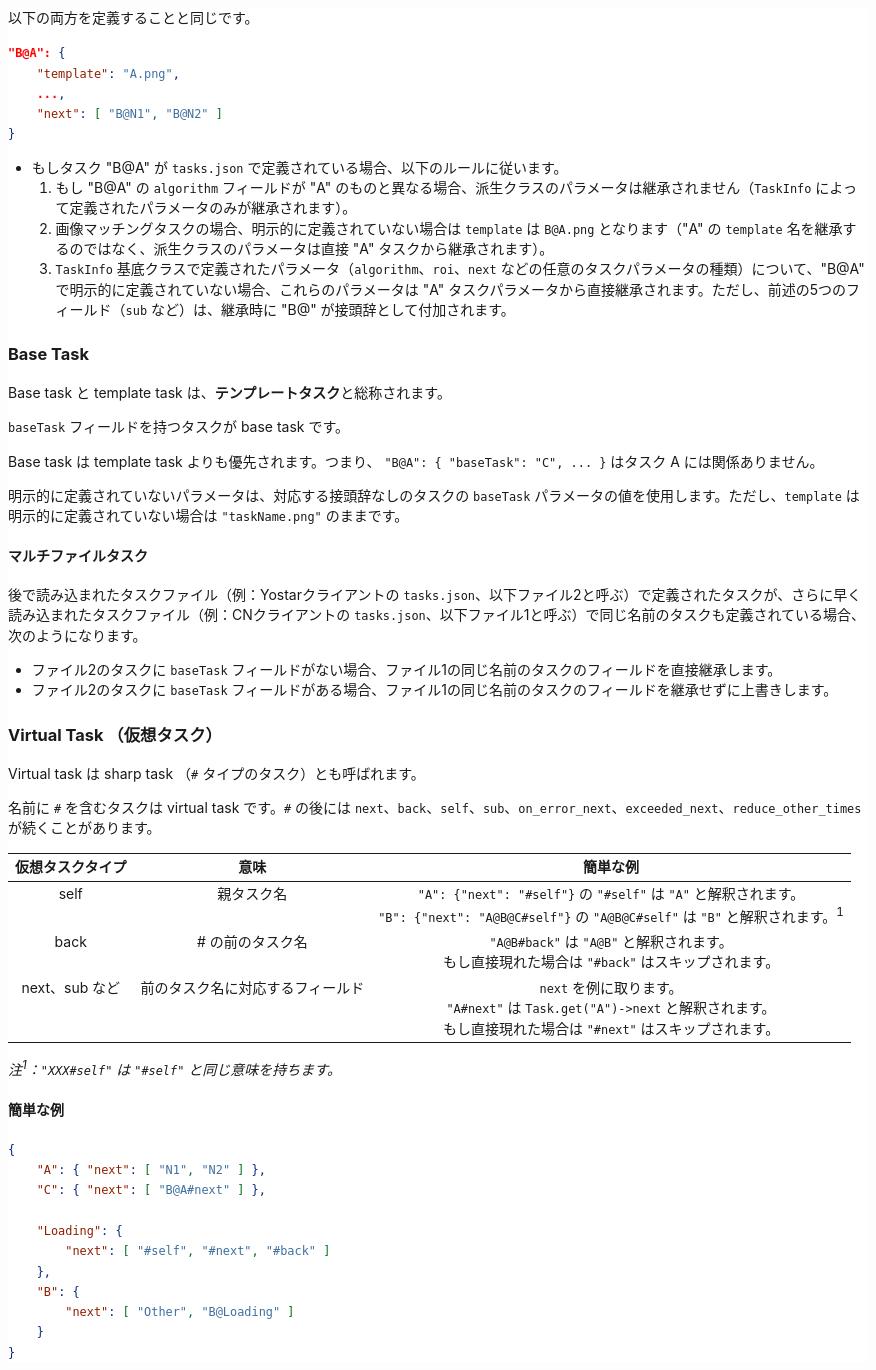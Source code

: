   以下の両方を定義することと同じです。

  ```json
  "B@A": {
      "template": "A.png",
      ...,
      "next": [ "B@N1", "B@N2" ]
  }
  ```

- もしタスク "B@A" が `tasks.json` で定義されている場合、以下のルールに従います。
  1. もし "B@A" の `algorithm` フィールドが "A" のものと異なる場合、派生クラスのパラメータは継承されません（`TaskInfo` によって定義されたパラメータのみが継承されます）。
  2. 画像マッチングタスクの場合、明示的に定義されていない場合は `template` は `B@A.png` となります（"A" の `template` 名を継承するのではなく、派生クラスのパラメータは直接 "A" タスクから継承されます）。
  3. `TaskInfo` 基底クラスで定義されたパラメータ（`algorithm`、`roi`、`next` などの任意のタスクパラメータの種類）について、"B@A" で明示的に定義されていない場合、これらのパラメータは "A" タスクパラメータから直接継承されます。ただし、前述の5つのフィールド（`sub` など）は、継承時に "B@" が接頭辞として付加されます。

### Base Task

Base task と template task は、**テンプレートタスク**と総称されます。

`baseTask` フィールドを持つタスクが base task です。

Base task は template task よりも優先されます。つまり、 `"B@A": { "baseTask": "C", ... }` はタスク A には関係ありません。

明示的に定義されていないパラメータは、対応する接頭辞なしのタスクの `baseTask` パラメータの値を使用します。ただし、`template` は明示的に定義されていない場合は `"taskName.png"` のままです。

#### マルチファイルタスク

後で読み込まれたタスクファイル（例：Yostarクライアントの `tasks.json`、以下ファイル2と呼ぶ）で定義されたタスクが、さらに早く読み込まれたタスクファイル（例：CNクライアントの `tasks.json`、以下ファイル1と呼ぶ）で同じ名前のタスクも定義されている場合、次のようになります。

- ファイル2のタスクに `baseTask` フィールドがない場合、ファイル1の同じ名前のタスクのフィールドを直接継承します。
- ファイル2のタスクに `baseTask` フィールドがある場合、ファイル1の同じ名前のタスクのフィールドを継承せずに上書きします。

### Virtual Task （仮想タスク）

Virtual task は sharp task （`#` タイプのタスク）とも呼ばれます。

名前に `#` を含むタスクは virtual task です。`#` の後には `next`、`back`、`self`、`sub`、`on_error_next`、`exceeded_next`、`reduce_other_times` が続くことがあります。

| 仮想タスクタイプ |               意味               |                                                                         簡単な例                                                                         |
| :--------------: | :------------------------------: | :------------------------------------------------------------------------------------------------------------------------------------------------------: |
|       self       |            親タスク名            | `"A": {"next": "#self"}` の `"#self"` は `"A"` と解釈されます。<br>`"B": {"next": "A@B@C#self"}` の `"A@B@C#self"` は `"B"` と解釈されます。<sup>1</sup> |
|       back       |         # の前のタスク名         |                             `"A@B#back"` は `"A@B"` と解釈されます。<br>もし直接現れた場合は `"#back"` はスキップされます。                              |
|  next、sub など  | 前のタスク名に対応するフィールド |          `next` を例に取ります。<br>`"A#next"` は `Task.get("A")->next` と解釈されます。<br>もし直接現れた場合は `"#next"` はスキップされます。          |

_注<sup>1</sup>：`"XXX#self"` は `"#self"` と同じ意味を持ちます。_

#### 簡単な例

```json
{
    "A": { "next": [ "N1", "N2" ] },
    "C": { "next": [ "B@A#next" ] },

    "Loading": {
        "next": [ "#self", "#next", "#back" ]
    },
    "B": {
        "next": [ "Other", "B@Loading" ]
    }
}
```
